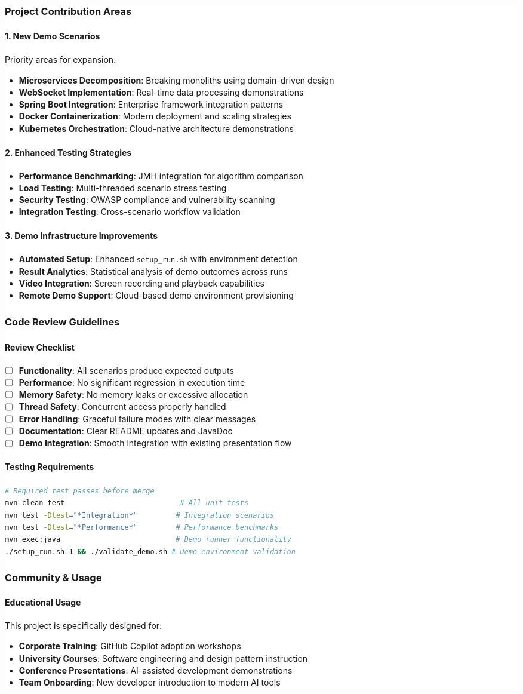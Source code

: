### Project Contribution Areas

#### 1. New Demo Scenarios
Priority areas for expansion:
- **Microservices Decomposition**: Breaking monoliths using domain-driven design
- **WebSocket Implementation**: Real-time data processing demonstrations
- **Spring Boot Integration**: Enterprise framework integration patterns
- **Docker Containerization**: Modern deployment and scaling strategies
- **Kubernetes Orchestration**: Cloud-native architecture demonstrations

#### 2. Enhanced Testing Strategies
- **Performance Benchmarking**: JMH integration for algorithm comparison
- **Load Testing**: Multi-threaded scenario stress testing
- **Security Testing**: OWASP compliance and vulnerability scanning
- **Integration Testing**: Cross-scenario workflow validation

#### 3. Demo Infrastructure Improvements
- **Automated Setup**: Enhanced `setup_run.sh` with environment detection
- **Result Analytics**: Statistical analysis of demo outcomes across runs
- **Video Integration**: Screen recording and playback capabilities
- **Remote Demo Support**: Cloud-based demo environment provisioning

### Code Review Guidelines

#### Review Checklist
- [ ] **Functionality**: All scenarios produce expected outputs
- [ ] **Performance**: No significant regression in execution time
- [ ] **Memory Safety**: No memory leaks or excessive allocation
- [ ] **Thread Safety**: Concurrent access properly handled
- [ ] **Error Handling**: Graceful failure modes with clear messages
- [ ] **Documentation**: Clear README updates and JavaDoc
- [ ] **Demo Integration**: Smooth integration with existing presentation flow

#### Testing Requirements
```bash
# Required test passes before merge
mvn clean test                           # All unit tests
mvn test -Dtest="*Integration*"         # Integration scenarios  
mvn test -Dtest="*Performance*"         # Performance benchmarks
mvn exec:java                           # Demo runner functionality
./setup_run.sh 1 && ./validate_demo.sh # Demo environment validation
```

### Community & Usage

#### Educational Usage
This project is specifically designed for:
- **Corporate Training**: GitHub Copilot adoption workshops
- **University Courses**: Software engineering and design pattern instruction
- **Conference Presentations**: AI-assisted development demonstrations
- **Team Onboarding**: New developer introduction to modern AI tools
